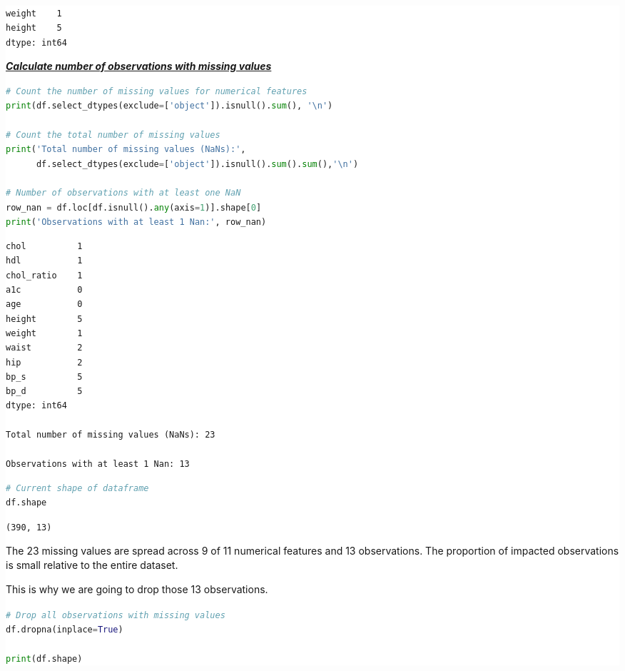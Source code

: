 
    weight    1
    height    5
    dtype: int64


***<u>Calculate number of observations with missing values</u>***


```python
# Count the number of missing values for numerical features
print(df.select_dtypes(exclude=['object']).isnull().sum(), '\n')

# Count the total number of missing values 
print('Total number of missing values (NaNs):',
      df.select_dtypes(exclude=['object']).isnull().sum().sum(),'\n')

# Number of observations with at least one NaN
row_nan = df.loc[df.isnull().any(axis=1)].shape[0]
print('Observations with at least 1 Nan:', row_nan)
```

    chol          1
    hdl           1
    chol_ratio    1
    a1c           0
    age           0
    height        5
    weight        1
    waist         2
    hip           2
    bp_s          5
    bp_d          5
    dtype: int64 
    
    Total number of missing values (NaNs): 23 
    
    Observations with at least 1 Nan: 13



```python
# Current shape of dataframe
df.shape
```




    (390, 13)



The 23 missing values are spread across 9 of 11 numerical features and 13 observations. The proportion of impacted observations is small relative to the entire dataset.

This is why we are going to drop those 13 observations.


```python
# Drop all observations with missing values
df.dropna(inplace=True)

print(df.shape)
```
